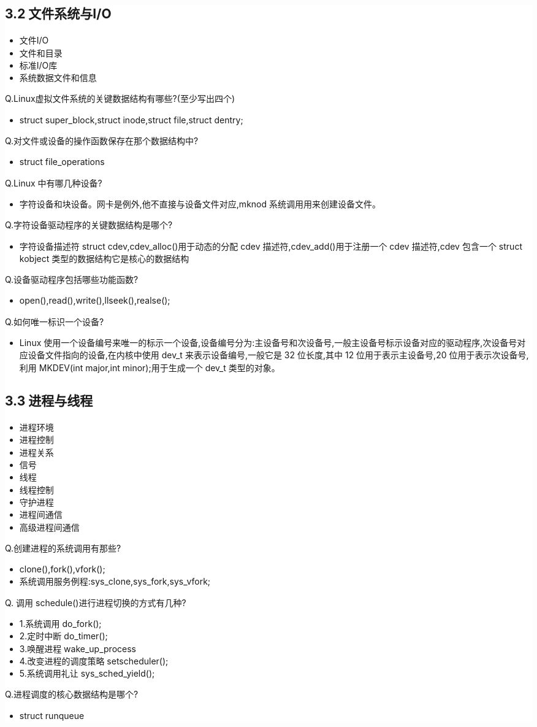## 3.2 文件系统与I/O

* 文件I/O
* 文件和目录
* 标准I/O库
* 系统数据文件和信息


Q.Linux虚拟文件系统的关键数据结构有哪些?(至少写出四个)
* struct super_block,struct inode,struct file,struct dentry;

Q.对文件或设备的操作函数保存在那个数据结构中?
* struct file_operations


Q.Linux 中有哪几种设备?
* 字符设备和块设备。网卡是例外,他不直接与设备文件对应,mknod 系统调用用来创建设备文件。

Q.字符设备驱动程序的关键数据结构是哪个?
* 字符设备描述符 struct cdev,cdev_alloc()用于动态的分配 cdev 描述符,cdev_add()用于注册一个 cdev 描述符,cdev 包含一个 struct kobject 类型的数据结构它是核心的数据结构

Q.设备驱动程序包括哪些功能函数?
* open(),read(),write(),llseek(),realse();

Q.如何唯一标识一个设备?
* Linux 使用一个设备编号来唯一的标示一个设备,设备编号分为:主设备号和次设备号,一般主设备号标示设备对应的驱动程序,次设备号对应设备文件指向的设备,在内核中使用 dev_t 来表示设备编号,一般它是 32 位长度,其中 12 位用于表示主设备号,20 位用于表示次设备号,利用 MKDEV(int major,int minor);用于生成一个 dev_t 类型的对象。


## 3.3 进程与线程

* 进程环境
* 进程控制
* 进程关系
* 信号
* 线程
* 线程控制
* 守护进程
* 进程间通信
* 高级进程间通信


Q.创建进程的系统调用有那些?
* clone(),fork(),vfork();
* 系统调用服务例程:sys_clone,sys_fork,sys_vfork;


Q. 调用 schedule()进行进程切换的方式有几种?
* 1.系统调用 do_fork();
* 2.定时中断 do_timer();
* 3.唤醒进程 wake_up_process
* 4.改变进程的调度策略 setscheduler();
* 5.系统调用礼让 sys_sched_yield();


Q.进程调度的核心数据结构是哪个?
* struct runqueue
